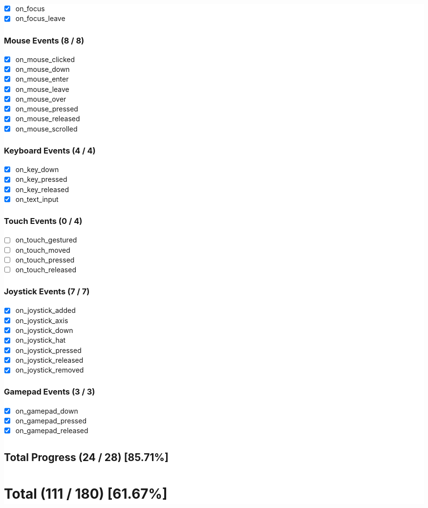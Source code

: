 * [x] on_focus
* [x] on_focus_leave

### Mouse Events (8 / 8)

* [x] on_mouse_clicked
* [x] on_mouse_down
* [x] on_mouse_enter
* [x] on_mouse_leave
* [x] on_mouse_over
* [x] on_mouse_pressed
* [x] on_mouse_released
* [x] on_mouse_scrolled

### Keyboard Events (4 / 4)

* [x] on_key_down
* [x] on_key_pressed
* [x] on_key_released
* [x] on_text_input

### Touch Events (0 / 4)

* [ ] on_touch_gestured
* [ ] on_touch_moved
* [ ] on_touch_pressed
* [ ] on_touch_released

### Joystick Events (7 / 7)

* [x] on_joystick_added
* [x] on_joystick_axis
* [x] on_joystick_down
* [x] on_joystick_hat
* [x] on_joystick_pressed
* [x] on_joystick_released
* [x] on_joystick_removed

### Gamepad Events (3 / 3)

* [x] on_gamepad_down
* [x] on_gamepad_pressed
* [x] on_gamepad_released

## Total Progress (24 / 28) [85.71%]





# Total (111 / 180) [61.67%]
